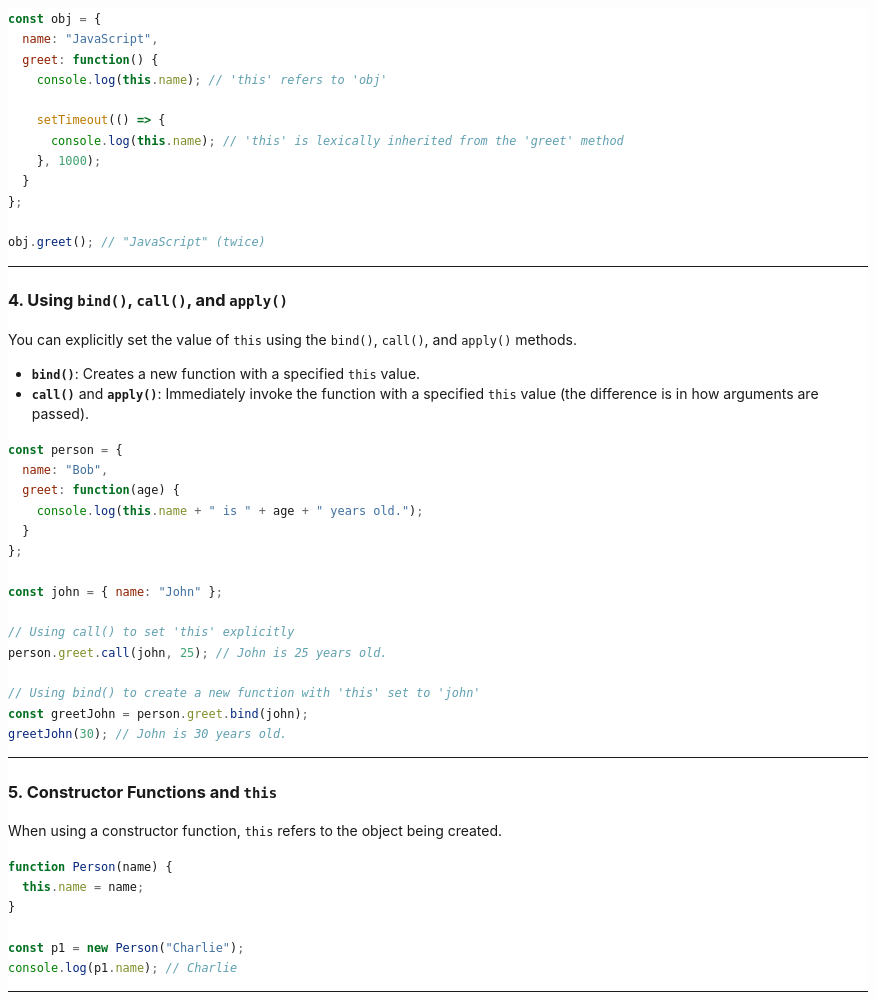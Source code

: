 ```javascript
const obj = {
  name: "JavaScript",
  greet: function() {
    console.log(this.name); // 'this' refers to 'obj'
    
    setTimeout(() => {
      console.log(this.name); // 'this' is lexically inherited from the 'greet' method
    }, 1000);
  }
};

obj.greet(); // "JavaScript" (twice)
```

---

### 4. **Using `bind()`, `call()`, and `apply()`**

You can explicitly set the value of `this` using the `bind()`, `call()`, and `apply()` methods.

- **`bind()`**: Creates a new function with a specified `this` value.
- **`call()`** and **`apply()`**: Immediately invoke the function with a specified `this` value (the difference is in how arguments are passed).

```javascript
const person = {
  name: "Bob",
  greet: function(age) {
    console.log(this.name + " is " + age + " years old.");
  }
};

const john = { name: "John" };

// Using call() to set 'this' explicitly
person.greet.call(john, 25); // John is 25 years old.

// Using bind() to create a new function with 'this' set to 'john'
const greetJohn = person.greet.bind(john);
greetJohn(30); // John is 30 years old.
```

---

### 5. **Constructor Functions and `this`**
When using a constructor function, `this` refers to the object being created.

```javascript
function Person(name) {
  this.name = name;
}

const p1 = new Person("Charlie");
console.log(p1.name); // Charlie
```

---